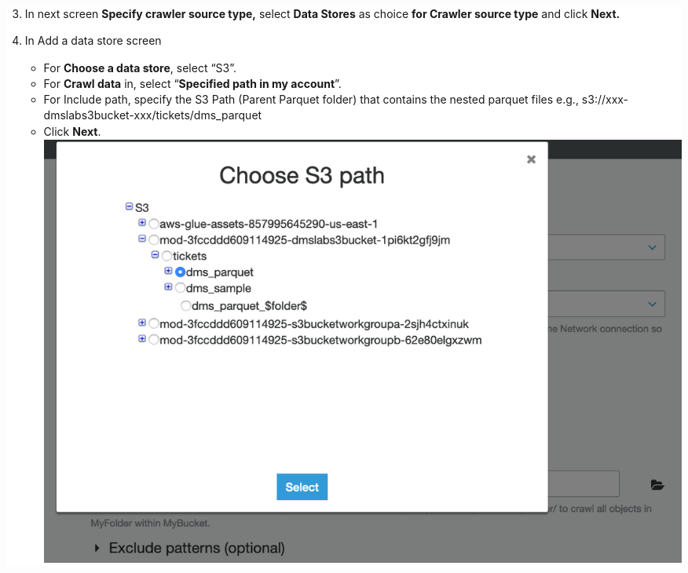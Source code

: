 3. In next screen **Specify crawler source type,** select **Data Stores** as choice **for Crawler source type** and click **Next.**

4. In Add a data store screen 
    - For **Choose a data store**, select “S3”.  
    - For **Crawl data** in, select “**Specified path in my account**”.  
    - For Include path, specify the S3 Path (Parent Parquet folder) that contains the nested parquet files e.g., s3://xxx-dmslabs3bucket-xxx/tickets/dms_parquet  
    - Click **Next**.   
    ![](/static/600/media/image39.png)